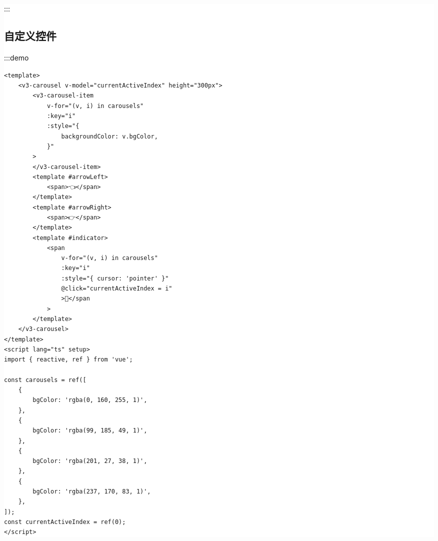 :::

## 自定义控件

:::demo

```vue
<template>
	<v3-carousel v-model="currentActiveIndex" height="300px">
		<v3-carousel-item
			v-for="(v, i) in carousels"
			:key="i"
			:style="{
				backgroundColor: v.bgColor,
			}"
		>
		</v3-carousel-item>
		<template #arrowLeft>
			<span>👈</span>
		</template>
		<template #arrowRight>
			<span>👉</span>
		</template>
		<template #indicator>
			<span
				v-for="(v, i) in carousels"
				:key="i"
				:style="{ cursor: 'pointer' }"
				@click="currentActiveIndex = i"
				>🙂</span
			>
		</template>
	</v3-carousel>
</template>
<script lang="ts" setup>
import { reactive, ref } from 'vue';

const carousels = ref([
	{
		bgColor: 'rgba(0, 160, 255, 1)',
	},
	{
		bgColor: 'rgba(99, 185, 49, 1)',
	},
	{
		bgColor: 'rgba(201, 27, 38, 1)',
	},
	{
		bgColor: 'rgba(237, 170, 83, 1)',
	},
]);
const currentActiveIndex = ref(0);
</script>
```
